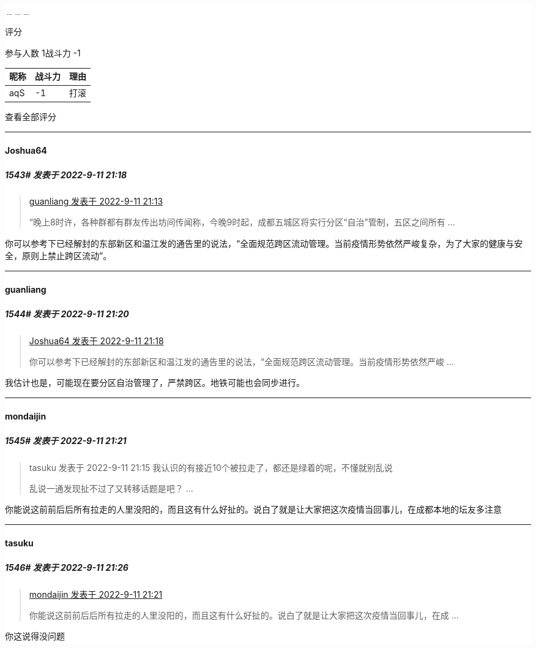 ﹍﹍﹍

评分

 参与人数 1战斗力 -1

|昵称|战斗力|理由|
|----|---|---|
| aqS|-1|打滚|

查看全部评分

*****

####  Joshua64  
##### 1543#       发表于 2022-9-11 21:18

<blockquote><a href="httphttps://bbs.saraba1st.com/2b/forum.php?mod=redirect&amp;goto=findpost&amp;pid=57443704&amp;ptid=2081289" target="_blank">guanliang 发表于 2022-9-11 21:13</a>

“晚上8时许，各种群都有群友传出坊间传闻称，今晚9时起，成都五城区将实行分区“自治”管制，五区之间所有 ...</blockquote>
你可以参考下已经解封的东部新区和温江发的通告里的说法，“全面规范跨区流动管理。当前疫情形势依然严峻复杂，为了大家的健康与安全，原则上禁止跨区流动”。

*****

####  guanliang  
##### 1544#       发表于 2022-9-11 21:20

<blockquote><a href="httphttps://bbs.saraba1st.com/2b/forum.php?mod=redirect&amp;goto=findpost&amp;pid=57443813&amp;ptid=2081289" target="_blank">Joshua64 发表于 2022-9-11 21:18</a>

你可以参考下已经解封的东部新区和温江发的通告里的说法，“全面规范跨区流动管理。当前疫情形势依然严峻 ...</blockquote>
我估计也是，可能现在要分区自治管理了，严禁跨区。地铁可能也会同步进行。

*****

####  mondaijin  
##### 1545#       发表于 2022-9-11 21:21

<blockquote>tasuku 发表于 2022-9-11 21:15
我认识的有接近10个被拉走了，都还是绿着的呢，不懂就别乱说

乱说一通发现扯不过了又转移话题是吧？ ...</blockquote>
你能说这前前后后所有拉走的人里没阳的，而且这有什么好扯的。说白了就是让大家把这次疫情当回事儿，在成都本地的坛友多注意

*****

####  tasuku  
##### 1546#       发表于 2022-9-11 21:26

<blockquote><a href="httphttps://bbs.saraba1st.com/2b/forum.php?mod=redirect&amp;goto=findpost&amp;pid=57443885&amp;ptid=2081289" target="_blank">mondaijin 发表于 2022-9-11 21:21</a>

你能说这前前后后所有拉走的人里没阳的，而且这有什么好扯的。说白了就是让大家把这次疫情当回事儿，在成 ...</blockquote>
你这说得没问题
